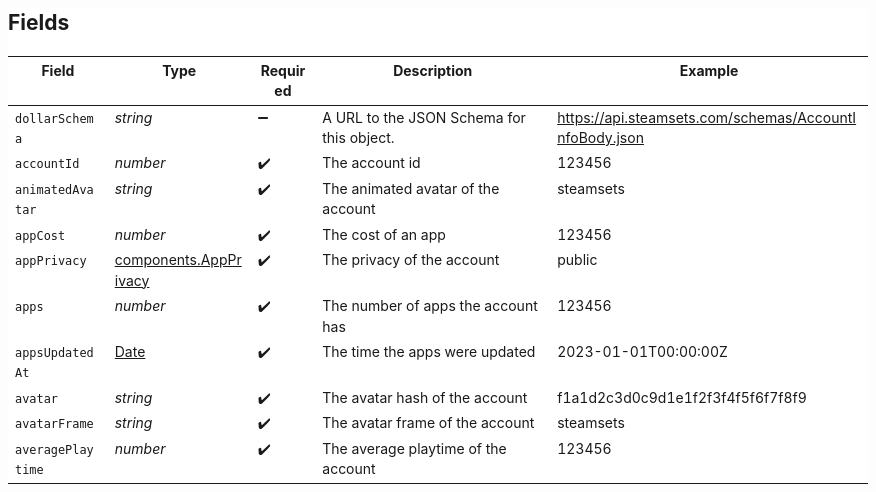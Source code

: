 ## Fields

| Field                                                                                         | Type                                                                                          | Required                                                                                      | Description                                                                                   | Example                                                                                       |
| --------------------------------------------------------------------------------------------- | --------------------------------------------------------------------------------------------- | --------------------------------------------------------------------------------------------- | --------------------------------------------------------------------------------------------- | --------------------------------------------------------------------------------------------- |
| `dollarSchema`                                                                                | *string*                                                                                      | :heavy_minus_sign:                                                                            | A URL to the JSON Schema for this object.                                                     | https://api.steamsets.com/schemas/AccountInfoBody.json                                        |
| `accountId`                                                                                   | *number*                                                                                      | :heavy_check_mark:                                                                            | The account id                                                                                | 123456                                                                                        |
| `animatedAvatar`                                                                              | *string*                                                                                      | :heavy_check_mark:                                                                            | The animated avatar of the account                                                            | steamsets                                                                                     |
| `appCost`                                                                                     | *number*                                                                                      | :heavy_check_mark:                                                                            | The cost of an app                                                                            | 123456                                                                                        |
| `appPrivacy`                                                                                  | [components.AppPrivacy](../../models/components/appprivacy.md)                                | :heavy_check_mark:                                                                            | The privacy of the account                                                                    | public                                                                                        |
| `apps`                                                                                        | *number*                                                                                      | :heavy_check_mark:                                                                            | The number of apps the account has                                                            | 123456                                                                                        |
| `appsUpdatedAt`                                                                               | [Date](https://developer.mozilla.org/en-US/docs/Web/JavaScript/Reference/Global_Objects/Date) | :heavy_check_mark:                                                                            | The time the apps were updated                                                                | 2023-01-01T00:00:00Z                                                                          |
| `avatar`                                                                                      | *string*                                                                                      | :heavy_check_mark:                                                                            | The avatar hash of the account                                                                | f1a1d2c3d0c9d1e1f2f3f4f5f6f7f8f9                                                              |
| `avatarFrame`                                                                                 | *string*                                                                                      | :heavy_check_mark:                                                                            | The avatar frame of the account                                                               | steamsets                                                                                     |
| `averagePlaytime`                                                                             | *number*                                                                                      | :heavy_check_mark:                                                                            | The average playtime of the account                                                           | 123456                                                                                        |